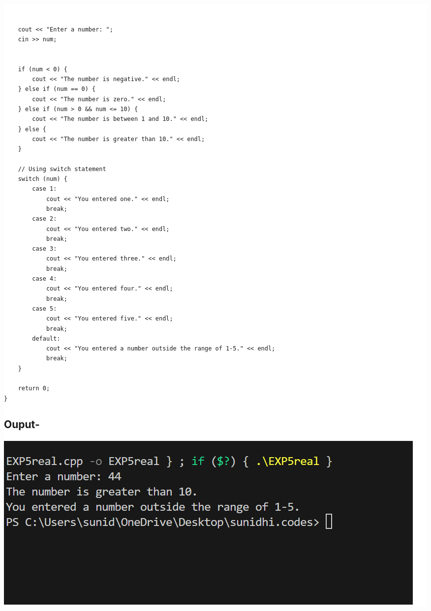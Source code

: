 ~~~

    
    cout << "Enter a number: ";
    cin >> num;

    
    if (num < 0) {
        cout << "The number is negative." << endl;
    } else if (num == 0) {
        cout << "The number is zero." << endl;
    } else if (num > 0 && num <= 10) {
        cout << "The number is between 1 and 10." << endl;
    } else {
        cout << "The number is greater than 10." << endl;
    }

    // Using switch statement
    switch (num) {
        case 1:
            cout << "You entered one." << endl;
            break;
        case 2:
            cout << "You entered two." << endl;
            break;
        case 3:
            cout << "You entered three." << endl;
            break;
        case 4:
            cout << "You entered four." << endl;
            break;
        case 5:
            cout << "You entered five." << endl;
            break;
        default:
            cout << "You entered a number outside the range of 1-5." << endl;
            break;
    }

    return 0;
}
~~~
## Ouput-
![](https://github.com/SunidhiChoubey/CS/blob/main/Screenshot%202024-08-06%20025409.png)